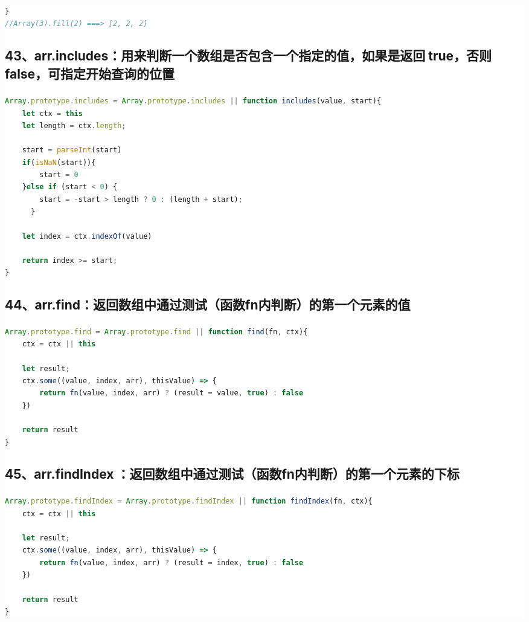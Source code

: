 ```javascript
}
//Array(3).fill(2) ===> [2, 2, 2]
```


## **43、arr.includes：用来判断一个数组是否包含一个指定的值，如果是返回 true，否则false，可指定开始查询的位置**<br />
```javascript
Array.prototype.includes = Array.prototype.includes || function includes(value, start){
    let ctx = this
    let length = ctx.length;
    
    start = parseInt(start)
    if(isNaN(start)){
        start = 0
    }else if (start < 0) {
        start = -start > length ? 0 : (length + start);
      }
    
    let index = ctx.indexOf(value)
    
    return index >= start;
}
```


## **44、arr.find：返回数组中通过测试（函数fn内判断）的第一个元素的值**<br />
```javascript
Array.prototype.find = Array.prototype.find || function find(fn, ctx){
    ctx = ctx || this
    
    let result;
    ctx.some((value, index, arr), thisValue) => {
        return fn(value, index, arr) ? (result = value, true) : false
    })
    
    return result
}
```


## **45、arr.findIndex ：返回数组中通过测试（函数fn内判断）的第一个元素的下标**<br />
```javascript
Array.prototype.findIndex = Array.prototype.findIndex || function findIndex(fn, ctx){
    ctx = ctx || this
    
    let result;
    ctx.some((value, index, arr), thisValue) => {
        return fn(value, index, arr) ? (result = index, true) : false
    })
    
    return result
}
```
